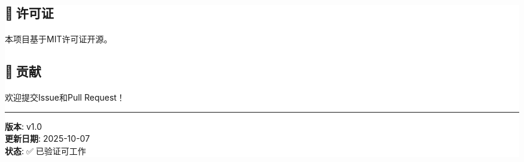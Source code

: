 ## 📄 许可证

本项目基于MIT许可证开源。

## 👥 贡献

欢迎提交Issue和Pull Request！

---

**版本**: v1.0  
**更新日期**: 2025-10-07  
**状态**: ✅ 已验证可工作
